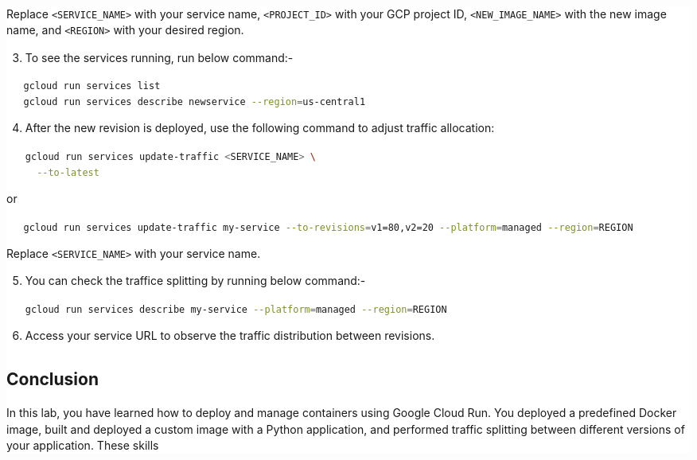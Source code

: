    Replace `<SERVICE_NAME>` with your service name, `<PROJECT_ID>` with your GCP project ID, `<NEW_IMAGE_NAME>` with the new image name, and `<REGION>` with your desired region.

3. To see the services running, run below command:-
```bash
   gcloud run services list
   gcloud run services describe newservice --region=us-central1
```
4. After the new revision is deployed, use the following command to adjust traffic allocation:

   ```bash
   gcloud run services update-traffic <SERVICE_NAME> \
     --to-latest
   ```
or 
```bash
   gcloud run services update-traffic my-service --to-revisions=v1=80,v2=20 --platform=managed --region=REGION

```

   Replace `<SERVICE_NAME>` with your service name.

5. You can check the traffice splitting by running below command:-
   ```bash
   gcloud run services describe my-service --platform=managed --region=REGION

   ```
6. Access your service URL to observe the traffic distribution between revisions.

## Conclusion

In this lab, you have learned how to deploy and manage containers using Google Cloud Run. You deployed a predefined Docker image, built and deployed a custom image with a Python application, and performed traffic splitting between different versions of your application. These skills

